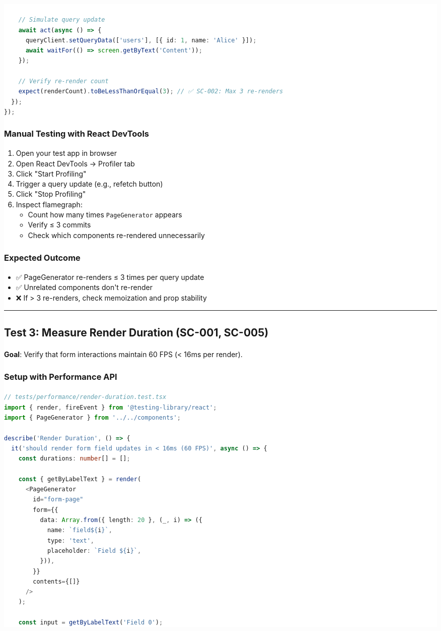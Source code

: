 ```typescript

    // Simulate query update
    await act(async () => {
      queryClient.setQueryData(['users'], [{ id: 1, name: 'Alice' }]);
      await waitFor(() => screen.getByText('Content'));
    });

    // Verify re-render count
    expect(renderCount).toBeLessThanOrEqual(3); // ✅ SC-002: Max 3 re-renders
  });
});
```

### Manual Testing with React DevTools

1. Open your test app in browser
2. Open React DevTools → Profiler tab
3. Click "Start Profiling"
4. Trigger a query update (e.g., refetch button)
5. Click "Stop Profiling"
6. Inspect flamegraph:
   - Count how many times `PageGenerator` appears
   - Verify ≤ 3 commits
   - Check which components re-rendered unnecessarily

### Expected Outcome

- ✅ PageGenerator re-renders ≤ 3 times per query update
- ✅ Unrelated components don't re-render
- ❌ If > 3 re-renders, check memoization and prop stability

---

## Test 3: Measure Render Duration (SC-001, SC-005)

**Goal**: Verify that form interactions maintain 60 FPS (< 16ms per render).

### Setup with Performance API

```typescript
// tests/performance/render-duration.test.tsx
import { render, fireEvent } from '@testing-library/react';
import { PageGenerator } from '../../components';

describe('Render Duration', () => {
  it('should render form field updates in < 16ms (60 FPS)', async () => {
    const durations: number[] = [];

    const { getByLabelText } = render(
      <PageGenerator
        id="form-page"
        form={{
          data: Array.from({ length: 20 }, (_, i) => ({
            name: `field${i}`,
            type: 'text',
            placeholder: `Field ${i}`,
          })),
        }}
        contents={[]}
      />
    );

    const input = getByLabelText('Field 0');

```